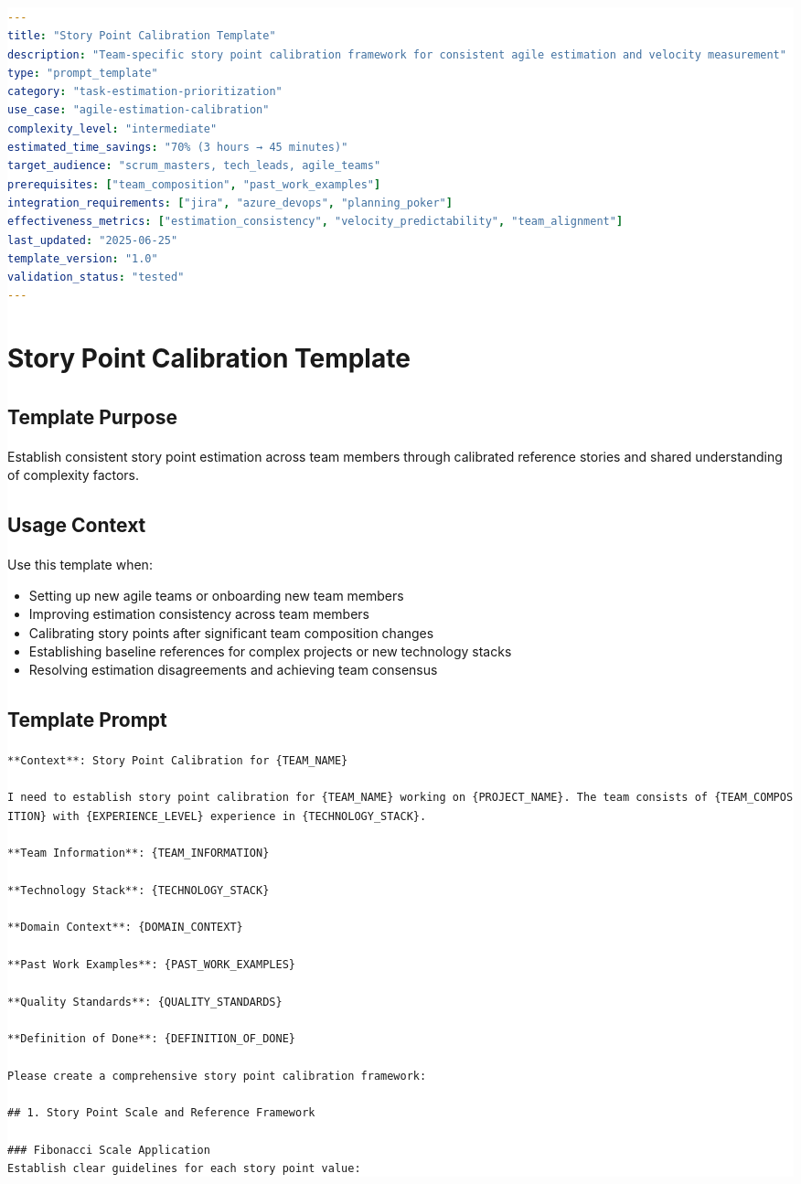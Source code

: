 ```yaml
---
title: "Story Point Calibration Template"
description: "Team-specific story point calibration framework for consistent agile estimation and velocity measurement"
type: "prompt_template"
category: "task-estimation-prioritization"
use_case: "agile-estimation-calibration"
complexity_level: "intermediate"
estimated_time_savings: "70% (3 hours → 45 minutes)"
target_audience: "scrum_masters, tech_leads, agile_teams"
prerequisites: ["team_composition", "past_work_examples"]
integration_requirements: ["jira", "azure_devops", "planning_poker"]
effectiveness_metrics: ["estimation_consistency", "velocity_predictability", "team_alignment"]
last_updated: "2025-06-25"
template_version: "1.0"
validation_status: "tested"
---
```


# Story Point Calibration Template

## Template Purpose
Establish consistent story point estimation across team members through calibrated reference stories and shared understanding of complexity factors.

## Usage Context
Use this template when:
- Setting up new agile teams or onboarding new team members
- Improving estimation consistency across team members
- Calibrating story points after significant team composition changes
- Establishing baseline references for complex projects or new technology stacks
- Resolving estimation disagreements and achieving team consensus

## Template Prompt

```
**Context**: Story Point Calibration for {TEAM_NAME}

I need to establish story point calibration for {TEAM_NAME} working on {PROJECT_NAME}. The team consists of {TEAM_COMPOSITION} with {EXPERIENCE_LEVEL} experience in {TECHNOLOGY_STACK}.

**Team Information**: {TEAM_INFORMATION}

**Technology Stack**: {TECHNOLOGY_STACK}

**Domain Context**: {DOMAIN_CONTEXT}

**Past Work Examples**: {PAST_WORK_EXAMPLES}

**Quality Standards**: {QUALITY_STANDARDS}

**Definition of Done**: {DEFINITION_OF_DONE}

Please create a comprehensive story point calibration framework:

## 1. Story Point Scale and Reference Framework

### Fibonacci Scale Application
Establish clear guidelines for each story point value:

```